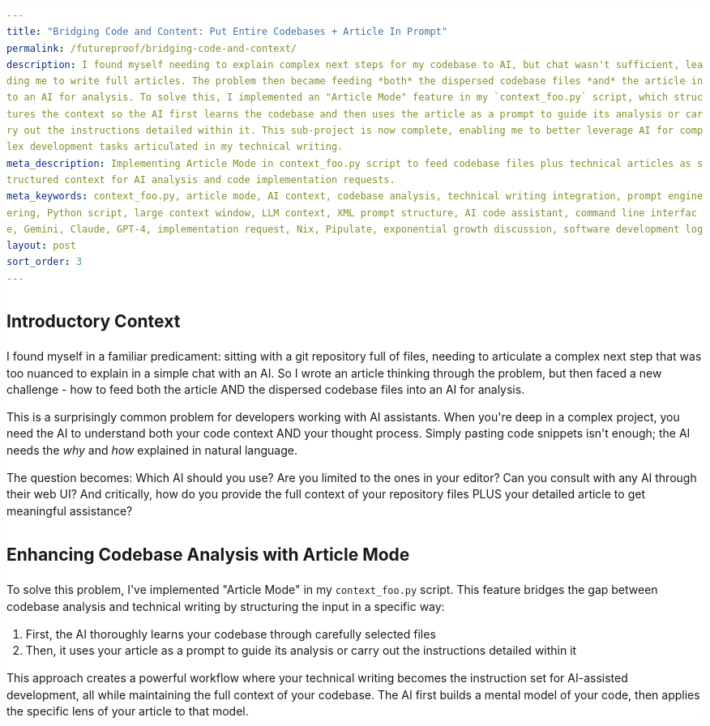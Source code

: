 ```yaml
---
title: "Bridging Code and Content: Put Entire Codebases + Article In Prompt"
permalink: /futureproof/bridging-code-and-context/
description: I found myself needing to explain complex next steps for my codebase to AI, but chat wasn't sufficient, leading me to write full articles. The problem then became feeding *both* the dispersed codebase files *and* the article into an AI for analysis. To solve this, I implemented an "Article Mode" feature in my `context_foo.py` script, which structures the context so the AI first learns the codebase and then uses the article as a prompt to guide its analysis or carry out the instructions detailed within it. This sub-project is now complete, enabling me to better leverage AI for complex development tasks articulated in my technical writing.
meta_description: Implementing Article Mode in context_foo.py script to feed codebase files plus technical articles as structured context for AI analysis and code implementation requests.
meta_keywords: context_foo.py, article mode, AI context, codebase analysis, technical writing integration, prompt engineering, Python script, large context window, LLM context, XML prompt structure, AI code assistant, command line interface, Gemini, Claude, GPT-4, implementation request, Nix, Pipulate, exponential growth discussion, software development log
layout: post
sort_order: 3
---
```


<script src="https://cdnjs.cloudflare.com/ajax/libs/mathjax/2.7.5/MathJax.js?config=TeX-AMS-MML_HTMLorMML" type="text/javascript"></script>

## Introductory Context

I found myself in a familiar predicament: sitting with a git repository full of files, needing to articulate a complex next step that was too nuanced to explain in a simple chat with an AI. So I wrote an article thinking through the problem, but then faced a new challenge - how to feed both the article AND the dispersed codebase files into an AI for analysis.

This is a surprisingly common problem for developers working with AI assistants. When you're deep in a complex project, you need the AI to understand both your code context AND your thought process. Simply pasting code snippets isn't enough; the AI needs the *why* and *how* explained in natural language.

The question becomes: Which AI should you use? Are you limited to the ones in your editor? Can you consult with any AI through their web UI? And critically, how do you provide the full context of your repository files PLUS your detailed article to get meaningful assistance?

## Enhancing Codebase Analysis with Article Mode

To solve this problem, I've implemented "Article Mode" in my `context_foo.py` script. This feature bridges the gap between codebase analysis and technical writing by structuring the input in a specific way:

1. First, the AI thoroughly learns your codebase through carefully selected files
2. Then, it uses your article as a prompt to guide its analysis or carry out the instructions detailed within it

This approach creates a powerful workflow where your technical writing becomes the instruction set for AI-assisted development, all while maintaining the full context of your codebase. The AI first builds a mental model of your code, then applies the specific lens of your article to that model.
